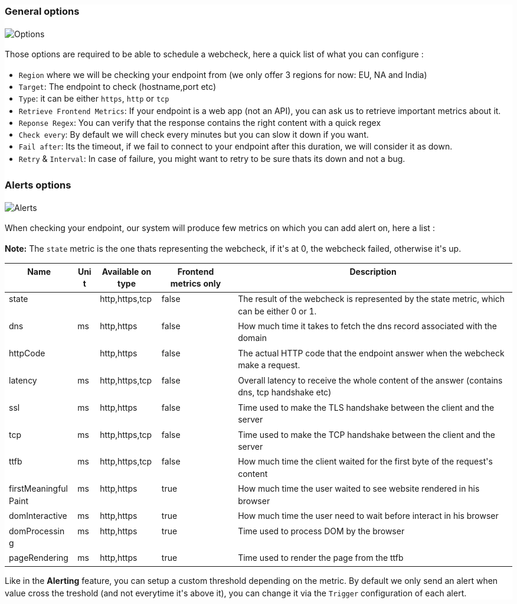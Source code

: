 ### General options

![Options](https://raw.githubusercontent.com/keymetrics/branding/master/screenshots/enterprise/webchecks/config_options.png)

Those options are required to be able to schedule a webcheck, here a quick list of what you can configure :
  - `Region` where we will be checking your endpoint from (we only offer 3 regions for now: EU, NA and India)
  - `Target`: The endpoint to check (hostname,port etc)
  - `Type`: it can be either `https`, `http` or `tcp`
  - `Retrieve Frontend Metrics`: If your endpoint is a web app (not an API), you can ask us to retrieve important metrics about it.
  - `Reponse Regex`: You can verify that the response contains the right content with a quick regex
  - `Check every`: By default we will check every minutes but you can slow it down if you want.
  - `Fail after`: Its the timeout, if we fail to connect to your endpoint after this duration, we will consider it as down.
  - `Retry` & `Interval`: In case of failure, you might want to retry to be sure thats its down and not a bug.

### Alerts options

![Alerts](https://raw.githubusercontent.com/keymetrics/branding/master/screenshots/enterprise/webchecks/config_alerts.png)

When checking your endpoint, our system will produce few metrics on which you can add alert on, here a list : 

**Note:** The `state` metric is the one thats representing the webcheck, if it's at 0, the webcheck failed, otherwise it's up.

Name| Unit | Available on type | Frontend metrics only | Description
---|---|---|---|---
state||http,https,tcp|false|The result of the webcheck is represented by the state metric, which can be either 0 or 1.
dns|ms|http,https|false|How much time it takes to fetch the dns record associated with the domain
httpCode||http,https|false|The actual HTTP code that the endpoint answer when the webcheck make a request.
latency|ms|http,https,tcp|false|Overall latency to receive the whole content of the answer (contains dns, tcp handshake etc)
ssl|ms|http,https|false|Time used to make the TLS handshake between the client and the server
tcp|ms|http,https,tcp|false|Time used to make the TCP handshake between the client and the server
ttfb|ms|http,https,tcp|false|How much time the client waited for the first byte of the request's content
firstMeaningfulPaint|ms|http,https|true|How much time the user waited to see website rendered in his browser
domInteractive|ms|http,https|true|How much time the user need to wait before interact in his browser
domProcessing|ms|http,https|true|Time used to process DOM by the browser
pageRendering|ms|http,https|true|Time used to render the page from the ttfb

Like in the **Alerting** feature, you can setup a custom threshold depending on the metric.
By default we only send an alert when value cross the treshold (and not everytime it's above it), you can change it via the `Trigger` configuration of each alert.
